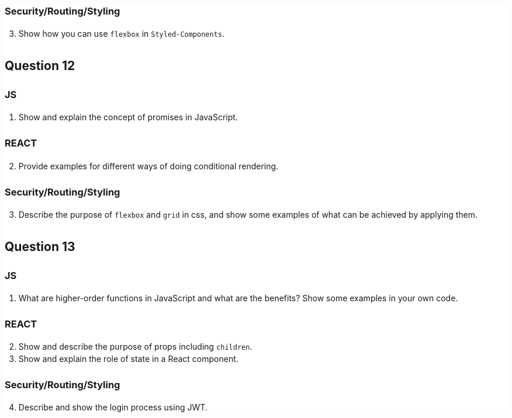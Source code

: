 ### Security/Routing/Styling

3. Show how you can use `flexbox` in `Styled-Components`.

<div style="page-break-after: always;"></div>

## Question 12

### JS

1. Show and explain the concept of promises in JavaScript.

### REACT

2. Provide examples for different ways of doing conditional rendering.

### Security/Routing/Styling

3. Describe the purpose of `flexbox` and `grid` in css, and show some examples of what can be achieved by applying them.

<div style="page-break-after: always;"></div>

## Question 13

### JS

1. What are higher-order functions in JavaScript and what are the benefits? Show some examples in your own code.

### REACT

2. Show and describe the purpose of props including `children`.
3. Show and explain the role of state in a React component.

### Security/Routing/Styling

4. Describe and show the login process using JWT.
